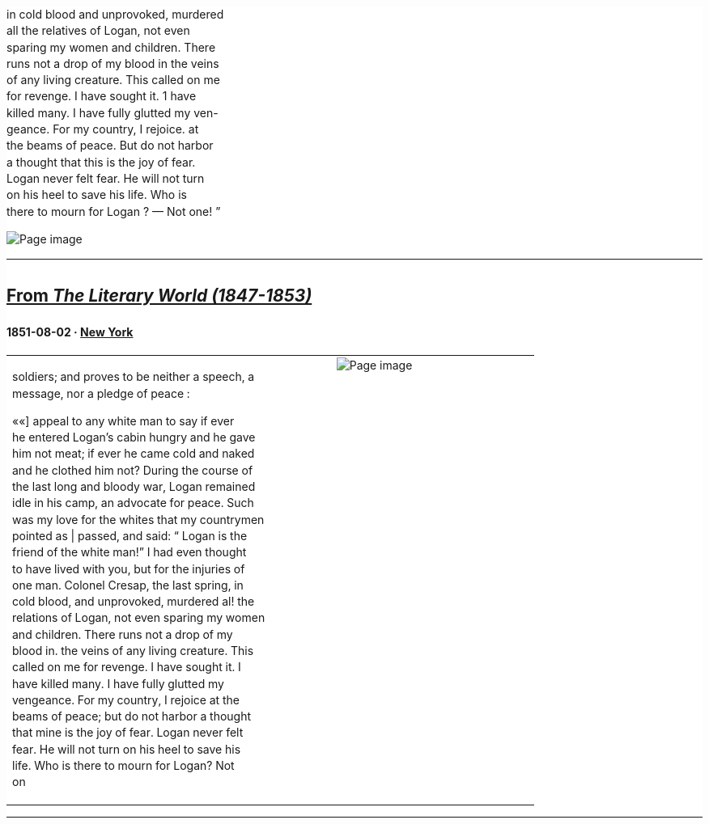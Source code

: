 in cold blood and unprovoked, murdered  
all the relatives of Logan, not even  
sparing my women and children. There  
runs not a drop of my blood in the veins  
of any living creature. This called on me  
for revenge. I have sought it. 1 have  
killed many. I have fully glutted my ven-  
geance. For my country, I rejoice. at  
the beams of peace. But do not harbor  
a thought that this is the joy of fear.  
Logan never felt fear. He will not turn  
on his heel to save his life. Who is  
there to mourn for Logan ? — Not one! ”
</td><td style="width: 50%; max-height: 75%; margin: auto; display: block;">
<img alt="Page image" src="https://iiif.archive.org/image/iiif/2/sim_merrys-museum_july-1849-january-1850_18%2Fsim_merrys-museum_july-1849-january-1850_18_jp2.zip%2Fsim_merrys-museum_july-1849-january-1850_18_jp2%2Fsim_merrys-museum_july-1849-january-1850_18_0104.jp2/pct:50.57388809182209,18.23499491353001,37.55380200860832,49.389623601220755/,600/0/default.jpg"/>
</td>
</tr></table>

---

## [From _The Literary World (1847-1853)_](https://archive.org/details/sim_literary-world_1851-08-02_9_235/page/n4/mode/1up?view=theater)

#### 1851-08-02 &middot; [New York](http://dbpedia.org/resource/New_York_City)

<table style="width: 100%;"><tr><td style="width: 50%">

  
soldiers; and proves to be neither a speech, a  
message, nor a pledge of peace :  
  
««] appeal to any white man to say if ever  
he entered Logan’s cabin hungry and he gave  
him not meat; if ever he came cold and naked  
and he clothed him not? During the course of  
the last long and bloody war, Logan remained  
idle in his camp, an advocate for peace. Such  
was my love for the whites that my countrymen  
pointed as | passed, and said: “ Logan is the  
friend of the white man!” I had even thought  
to have lived with you, but for the injuries of  
one man. Colonel Cresap, the last spring, in  
cold blood, and unprovoked, murdered al! the  
relations of Logan, not even sparing my women  
and children. There runs not a drop of my  
blood in. the veins of any living creature. This  
called on me for revenge. I have sought it. I  
have killed many. I have fully glutted my  
vengeance. For my country, I rejoice at the  
beams of peace; but do not harbor a thought  
that mine is the joy of fear. Logan never felt  
fear. He will not turn on his heel to save his  
life. Who is there to mourn for Logan? Not  
on
</td><td style="width: 50%; max-height: 75%; margin: auto; display: block;">
<img alt="Page image" src="https://iiif.archive.org/image/iiif/2/sim_literary-world_1851-08-02_9_235%2Fsim_literary-world_1851-08-02_9_235_jp2.zip%2Fsim_literary-world_1851-08-02_9_235_jp2%2Fsim_literary-world_1851-08-02_9_235_0004.jp2/pct:60.18626309662398,65.55695142378559,26.251455180442374,23.576214405360133/,600/0/default.jpg"/>
</td>
</tr></table>

---